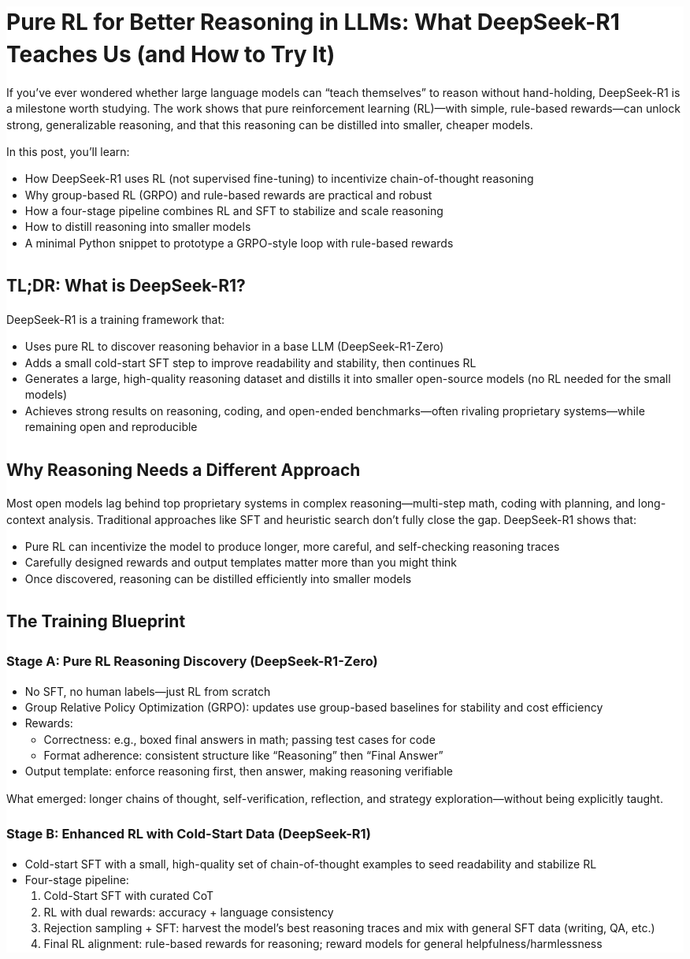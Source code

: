 # Pure RL for Better Reasoning in LLMs: What DeepSeek-R1 Teaches Us (and How to Try It)

If you’ve ever wondered whether large language models can “teach themselves” to reason without hand-holding, DeepSeek-R1 is a milestone worth studying. The work shows that pure reinforcement learning (RL)—with simple, rule-based rewards—can unlock strong, generalizable reasoning, and that this reasoning can be distilled into smaller, cheaper models.

In this post, you’ll learn:
- How DeepSeek-R1 uses RL (not supervised fine-tuning) to incentivize chain-of-thought reasoning
- Why group-based RL (GRPO) and rule-based rewards are practical and robust
- How a four-stage pipeline combines RL and SFT to stabilize and scale reasoning
- How to distill reasoning into smaller models
- A minimal Python snippet to prototype a GRPO-style loop with rule-based rewards

## TL;DR: What is DeepSeek-R1?

DeepSeek-R1 is a training framework that:
- Uses pure RL to discover reasoning behavior in a base LLM (DeepSeek-R1-Zero)
- Adds a small cold-start SFT step to improve readability and stability, then continues RL
- Generates a large, high-quality reasoning dataset and distills it into smaller open-source models (no RL needed for the small models)
- Achieves strong results on reasoning, coding, and open-ended benchmarks—often rivaling proprietary systems—while remaining open and reproducible

## Why Reasoning Needs a Different Approach

Most open models lag behind top proprietary systems in complex reasoning—multi-step math, coding with planning, and long-context analysis. Traditional approaches like SFT and heuristic search don’t fully close the gap. DeepSeek-R1 shows that:
- Pure RL can incentivize the model to produce longer, more careful, and self-checking reasoning traces
- Carefully designed rewards and output templates matter more than you might think
- Once discovered, reasoning can be distilled efficiently into smaller models

## The Training Blueprint

### Stage A: Pure RL Reasoning Discovery (DeepSeek-R1-Zero)
- No SFT, no human labels—just RL from scratch
- Group Relative Policy Optimization (GRPO): updates use group-based baselines for stability and cost efficiency
- Rewards:
  - Correctness: e.g., boxed final answers in math; passing test cases for code
  - Format adherence: consistent structure like “Reasoning” then “Final Answer”
- Output template: enforce reasoning first, then answer, making reasoning verifiable

What emerged: longer chains of thought, self-verification, reflection, and strategy exploration—without being explicitly taught.

### Stage B: Enhanced RL with Cold-Start Data (DeepSeek-R1)
- Cold-start SFT with a small, high-quality set of chain-of-thought examples to seed readability and stabilize RL
- Four-stage pipeline:
  1) Cold-Start SFT with curated CoT
  2) RL with dual rewards: accuracy + language consistency
  3) Rejection sampling + SFT: harvest the model’s best reasoning traces and mix with general SFT data (writing, QA, etc.)
  4) Final RL alignment: rule-based rewards for reasoning; reward models for general helpfulness/harmlessness
